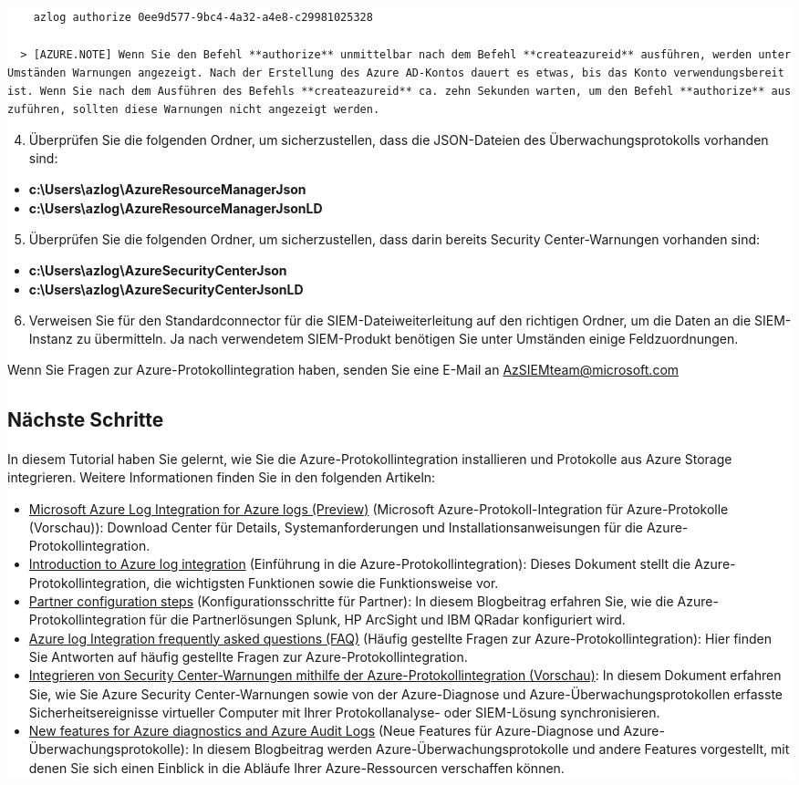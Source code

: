         azlog authorize 0ee9d577-9bc4-4a32-a4e8-c29981025328

      > [AZURE.NOTE] Wenn Sie den Befehl **authorize** unmittelbar nach dem Befehl **createazureid** ausführen, werden unter Umständen Warnungen angezeigt. Nach der Erstellung des Azure AD-Kontos dauert es etwas, bis das Konto verwendungsbereit ist. Wenn Sie nach dem Ausführen des Befehls **createazureid** ca. zehn Sekunden warten, um den Befehl **authorize** auszuführen, sollten diese Warnungen nicht angezeigt werden.

4. Überprüfen Sie die folgenden Ordner, um sicherzustellen, dass die JSON-Dateien des Überwachungsprotokolls vorhanden sind:

  - **c:\\Users\\azlog\\AzureResourceManagerJson**
  - **c:\\Users\\azlog\\AzureResourceManagerJsonLD**

5. Überprüfen Sie die folgenden Ordner, um sicherzustellen, dass darin bereits Security Center-Warnungen vorhanden sind:

  - **c:\\Users\\azlog\\AzureSecurityCenterJson**
  - **c:\\Users\\azlog\\AzureSecurityCenterJsonLD**

6. Verweisen Sie für den Standardconnector für die SIEM-Dateiweiterleitung auf den richtigen Ordner, um die Daten an die SIEM-Instanz zu übermitteln. Ja nach verwendetem SIEM-Produkt benötigen Sie unter Umständen einige Feldzuordnungen.

Wenn Sie Fragen zur Azure-Protokollintegration haben, senden Sie eine E-Mail an [AzSIEMteam@microsoft.com](mailto:AzSIEMteam@microsoft.com)

## Nächste Schritte

In diesem Tutorial haben Sie gelernt, wie Sie die Azure-Protokollintegration installieren und Protokolle aus Azure Storage integrieren. Weitere Informationen finden Sie in den folgenden Artikeln:

- [Microsoft Azure Log Integration for Azure logs (Preview)](https://www.microsoft.com/download/details.aspx?id=53324) (Microsoft Azure-Protokoll-Integration für Azure-Protokolle (Vorschau)): Download Center für Details, Systemanforderungen und Installationsanweisungen für die Azure-Protokollintegration.
- [Introduction to Azure log integration](security-azure-log-integration-overview.md) (Einführung in die Azure-Protokollintegration): Dieses Dokument stellt die Azure-Protokollintegration, die wichtigsten Funktionen sowie die Funktionsweise vor.
- [Partner configuration steps](https://blogs.msdn.microsoft.com/azuresecurity/2016/08/23/azure-log-siem-configuration-steps/) (Konfigurationsschritte für Partner): In diesem Blogbeitrag erfahren Sie, wie die Azure-Protokollintegration für die Partnerlösungen Splunk, HP ArcSight und IBM QRadar konfiguriert wird.
- [Azure log Integration frequently asked questions (FAQ)](security-azure-log-integration-faq.md) (Häufig gestellte Fragen zur Azure-Protokollintegration): Hier finden Sie Antworten auf häufig gestellte Fragen zur Azure-Protokollintegration.
- [Integrieren von Security Center-Warnungen mithilfe der Azure-Protokollintegration (Vorschau)](../security-center/security-center-integrating-alerts-with-log-integration.md): In diesem Dokument erfahren Sie, wie Sie Azure Security Center-Warnungen sowie von der Azure-Diagnose und Azure-Überwachungsprotokollen erfasste Sicherheitsereignisse virtueller Computer mit Ihrer Protokollanalyse- oder SIEM-Lösung synchronisieren.
- [New features for Azure diagnostics and Azure Audit Logs](https://azure.microsoft.com/blog/new-features-for-azure-diagnostics-and-azure-audit-logs/) (Neue Features für Azure-Diagnose und Azure-Überwachungsprotokolle): In diesem Blogbeitrag werden Azure-Überwachungsprotokolle und andere Features vorgestellt, mit denen Sie sich einen Einblick in die Abläufe Ihrer Azure-Ressourcen verschaffen können.

